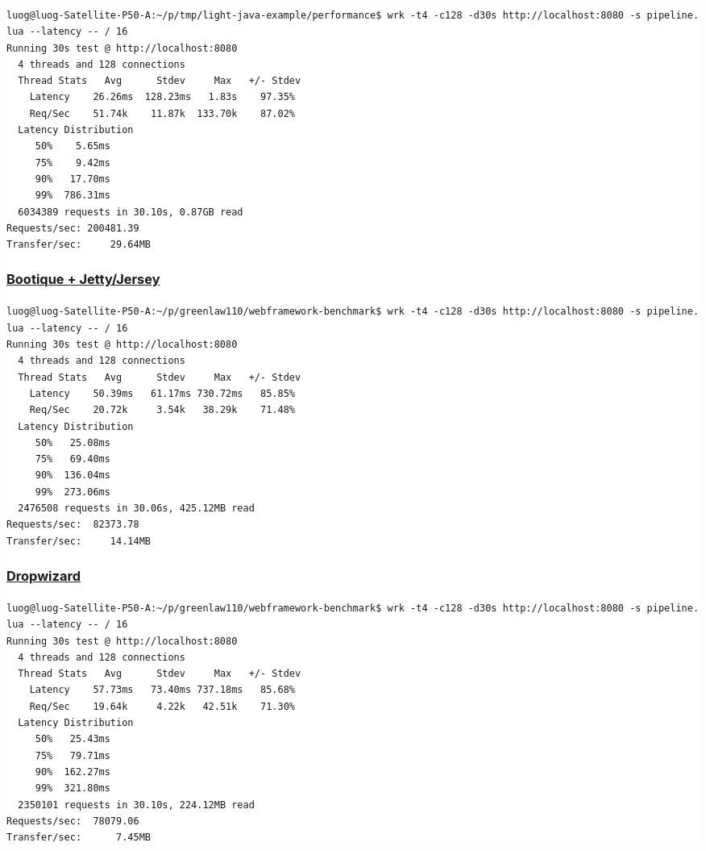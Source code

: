 ```
luog@luog-Satellite-P50-A:~/p/tmp/light-java-example/performance$ wrk -t4 -c128 -d30s http://localhost:8080 -s pipeline.lua --latency -- / 16
Running 30s test @ http://localhost:8080
  4 threads and 128 connections
  Thread Stats   Avg      Stdev     Max   +/- Stdev
    Latency    26.26ms  128.23ms   1.83s    97.35%
    Req/Sec    51.74k    11.87k  133.70k    87.02%
  Latency Distribution
     50%    5.65ms
     75%    9.42ms
     90%   17.70ms
     99%  786.31ms
  6034389 requests in 30.10s, 0.87GB read
Requests/sec: 200481.39
Transfer/sec:     29.64MB
```

<a name="bootique"></a>
### [Bootique + Jetty/Jersey](https://github.com/bootique/bootique-jersey)

```
luog@luog-Satellite-P50-A:~/p/greenlaw110/webframework-benchmark$ wrk -t4 -c128 -d30s http://localhost:8080 -s pipeline.lua --latency -- / 16
Running 30s test @ http://localhost:8080
  4 threads and 128 connections
  Thread Stats   Avg      Stdev     Max   +/- Stdev
    Latency    50.39ms   61.17ms 730.72ms   85.85%
    Req/Sec    20.72k     3.54k   38.29k    71.48%
  Latency Distribution
     50%   25.08ms
     75%   69.40ms
     90%  136.04ms
     99%  273.06ms
  2476508 requests in 30.06s, 425.12MB read
Requests/sec:  82373.78
Transfer/sec:     14.14MB
```

<a name="dropwizard"></a>
### [Dropwizard](http://www.dropwizard.io)

```
luog@luog-Satellite-P50-A:~/p/greenlaw110/webframework-benchmark$ wrk -t4 -c128 -d30s http://localhost:8080 -s pipeline.lua --latency -- / 16
Running 30s test @ http://localhost:8080
  4 threads and 128 connections
  Thread Stats   Avg      Stdev     Max   +/- Stdev
    Latency    57.73ms   73.40ms 737.18ms   85.68%
    Req/Sec    19.64k     4.22k   42.51k    71.30%
  Latency Distribution
     50%   25.43ms
     75%   79.71ms
     90%  162.27ms
     99%  321.80ms
  2350101 requests in 30.10s, 224.12MB read
Requests/sec:  78079.06
Transfer/sec:      7.45MB
```
